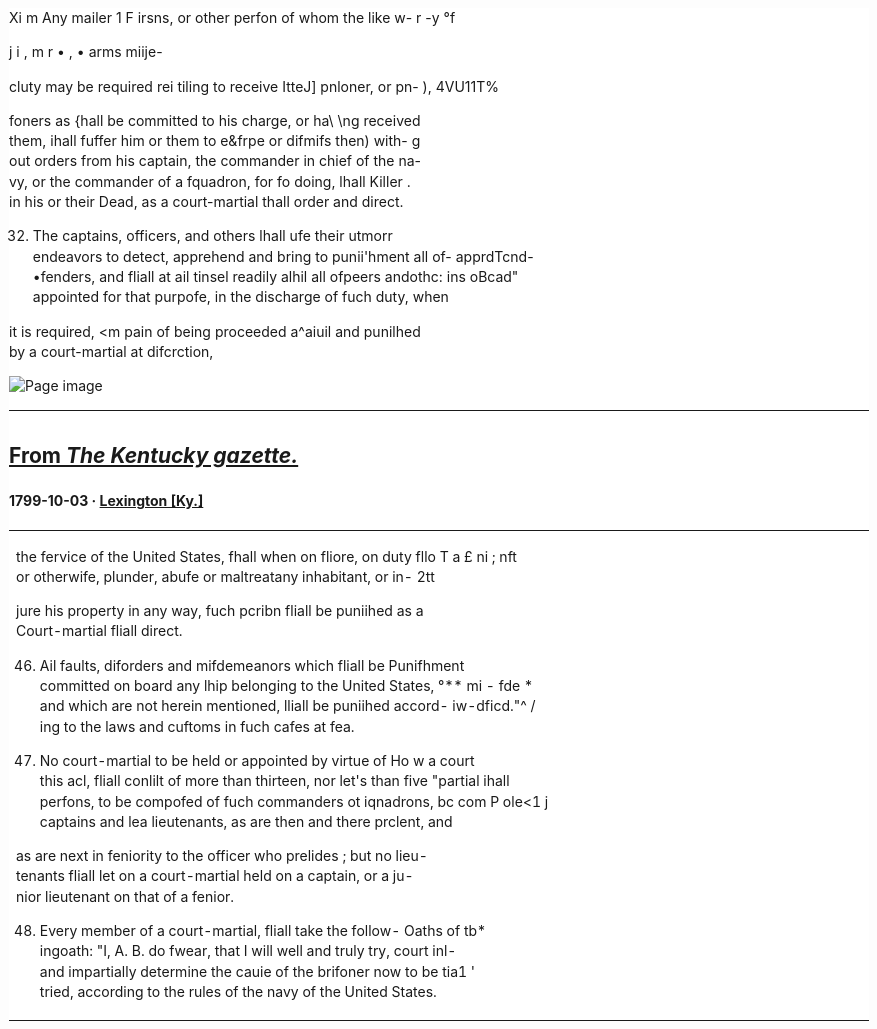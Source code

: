 Xi m Any mailer 1 F irsns, or other perfon of whom the like w- r -y °f  
  
j i , m r • , • arms miije-  
  
cluty may be required rei tiling to receive ItteJ] pnloner, or pn- ), 4VU11T%  
  
foners as {hall be committed to his charge, or ha\ \ng received  
them, ihall fuffer him or them to e&amp;frpe or difmifs then) with- g  
out orders from his captain, the commander in chief of the na-  
vy, or the commander of a fquadron, for fo doing, lhall Killer .  
in his or their Dead, as a court-martial thall order and direct.  
  
32. The captains, officers, and others lhall ufe their utmorr  
endeavors to detect, apprehend and bring to punii&#x27;hment all of- apprdTcnd-  
•fenders, and fliall at ail tinsel readily alhil all ofpeers andothc: ins oBcad&quot;  
appointed for that purpofe, in the discharge of fuch duty, when  
  
it is required, &lt;m pain of being proceeded a^aiuil and punilhed  
by a court-martial at difcrction,
</td><td style="width: 50%; max-height: 75%; margin: auto; display: block;">
<img alt="Page image" src="https://iiif.archive.org/image/iiif/2/xt7cc24qk96h%2Fxt7cc24qk96h_jp2.zip%2Fxt7cc24qk96h_jp2%2Fxt7cc24qk96h_0002.jp2/pct:30.635218440096487,83.40440047757122,59.3674618064862,1.5521064301552105/600,/0/default.jpg"/>
</td>
</tr></table>

---

## [From _The Kentucky gazette._](https://archive.org/details/xt7cc24qk96h/page/n5/mode/1up?view=theater)

#### 1799-10-03 &middot; [Lexington [Ky.]](http://dbpedia.org/resource/Lexington%2C_Kentucky)

<table style="width: 100%;"><tr><td style="width: 50%">

  
the fervice of the United States, fhall when on fliore, on duty fllo T a £ ni ; nft  
or otherwife, plunder, abufe or maltreatany inhabitant, or in- 2tt  
  
jure his property in any way, fuch pcribn fliall be puniihed as a  
Court-martial fliall direct.  
  
46. Ail faults, diforders and mifdemeanors which fliall be Punifhment  
committed on board any lhip belonging to the United States, °** mi - fde *  
and which are not herein mentioned, lliall be puniihed accord- iw-dficd.&quot;^ /  
ing to the laws and cuftoms in fuch cafes at fea.  
  
47. No court-martial to be held or appointed by virtue of Ho w a court  
this acl, fliall conlilt of more than thirteen, nor let&#x27;s than five &quot;partial ihall  
perfons, to be compofed of fuch commanders ot iqnadrons, bc com P ole&lt;1 j  
captains and lea lieutenants, as are then and there prclent, and  
  
as are next in feniority to the officer who prelides ; but no lieu-  
tenants fliall let on a court-martial held on a captain, or a ju-  
nior lieutenant on that of a fenior.  
  
48. Every member of a court-martial, fliall take the follow- Oaths of tb*  
ingoath: &quot;I, A. B. do fwear, that I will well and truly try, court inl-  
and impartially determine the cauie of the brifoner now to be tia1 &#x27;  
tried, according to the rules of the navy of the United States.  
  
